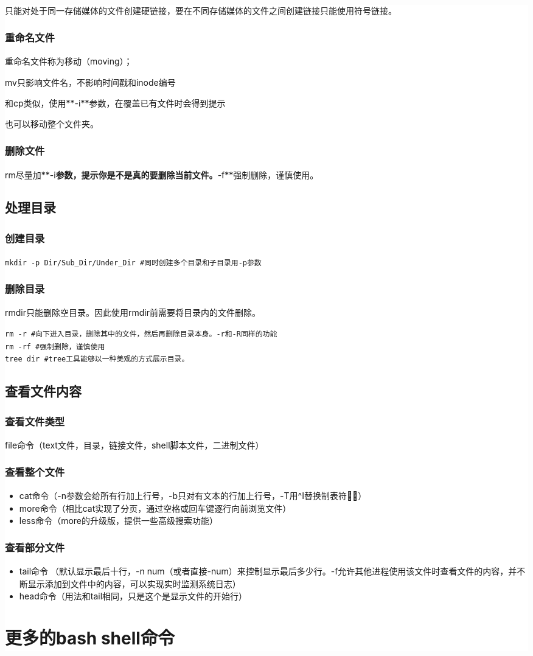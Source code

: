 只能对处于同一存储媒体的文件创建硬链接，要在不同存储媒体的文件之间创建链接只能使用符号链接。

### 重命名文件

重命名文件称为移动（moving）；

mv只影响文件名，不影响时间戳和inode编号

和cp类似，使用**-i**参数，在覆盖已有文件时会得到提示

也可以移动整个文件夹。

### 删除文件

rm尽量加**-i**参数，提示你是不是真的要删除当前文件。**-f**强制删除，谨慎使用。

## 处理目录

### 创建目录

```shell
mkdir -p Dir/Sub_Dir/Under_Dir #同时创建多个目录和子目录用-p参数
```

### 删除目录

rmdir只能删除空目录。因此使用rmdir前需要将目录内的文件删除。

```shell
rm -r #向下进入目录，删除其中的文件，然后再删除目录本身。-r和-R同样的功能
rm -rf #强制删除，谨慎使用
tree dir #tree工具能够以一种美观的方式展示目录。
```

## 查看文件内容

### 查看文件类型

file命令（text文件，目录，链接文件，shell脚本文件，二进制文件）

### 查看整个文件

- cat命令（-n参数会给所有行加上行号，-b只对有文本的行加上行号，-T用^I替换制表符）
- more命令（相比cat实现了分页，通过空格或回车键逐行向前浏览文件）
- less命令（more的升级版，提供一些高级搜索功能）

### 查看部分文件

- tail命令 （默认显示最后十行，-n  num（或者直接-num）来控制显示最后多少行。-f允许其他进程使用该文件时查看文件的内容，并不断显示添加到文件中的内容，可以实现实时监测系统日志）
- head命令（用法和tail相同，只是这个是显示文件的开始行）

# 更多的bash shell命令
